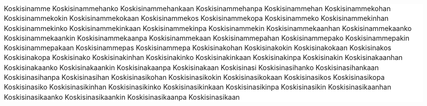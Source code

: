 Koskisinamme
Koskisinammehanko
Koskisinammehankaan
Koskisinammehanpa
Koskisinammehan
Koskisinammekohan
Koskisinammekokin
Koskisinammekokaan
Koskisinammekos
Koskisinammekopa
Koskisinammeko
Koskisinammekinhan
Koskisinammekinko
Koskisinammekinkaan
Koskisinammekinpa
Koskisinammekin
Koskisinammekaanhan
Koskisinammekaanko
Koskisinammekaankin
Koskisinammekaanpa
Koskisinammekaan
Koskisinammepahan
Koskisinammepako
Koskisinammepakin
Koskisinammepakaan
Koskisinammepas
Koskisinammepa
Koskisinakohan
Koskisinakokin
Koskisinakokaan
Koskisinakos
Koskisinakopa
Koskisinako
Koskisinakinhan
Koskisinakinko
Koskisinakinkaan
Koskisinakinpa
Koskisinakin
Koskisinakaanhan
Koskisinakaanko
Koskisinakaankin
Koskisinakaanpa
Koskisinakaan
Koskisinasi
Koskisinasihanko
Koskisinasihankaan
Koskisinasihanpa
Koskisinasihan
Koskisinasikohan
Koskisinasikokin
Koskisinasikokaan
Koskisinasikos
Koskisinasikopa
Koskisinasiko
Koskisinasikinhan
Koskisinasikinko
Koskisinasikinkaan
Koskisinasikinpa
Koskisinasikin
Koskisinasikaanhan
Koskisinasikaanko
Koskisinasikaankin
Koskisinasikaanpa
Koskisinasikaan